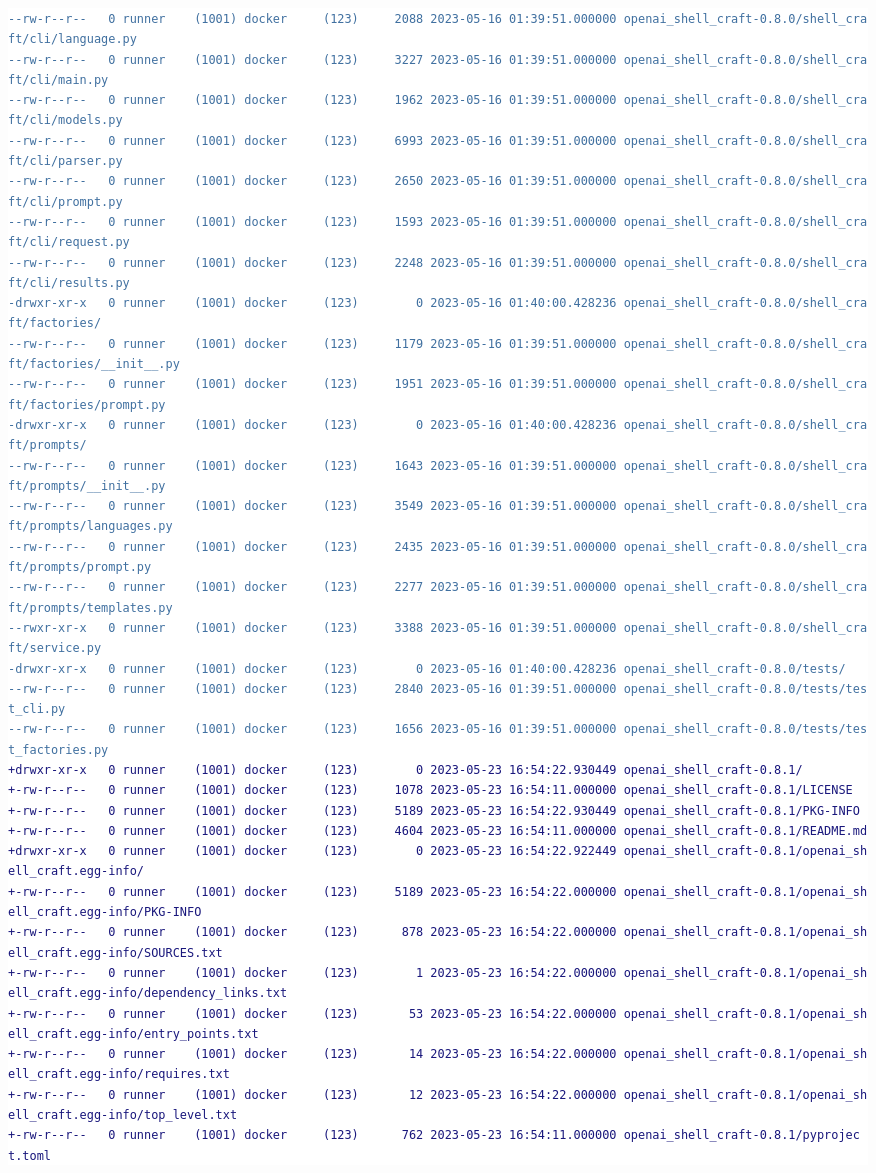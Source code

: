 ```diff
--rw-r--r--   0 runner    (1001) docker     (123)     2088 2023-05-16 01:39:51.000000 openai_shell_craft-0.8.0/shell_craft/cli/language.py
--rw-r--r--   0 runner    (1001) docker     (123)     3227 2023-05-16 01:39:51.000000 openai_shell_craft-0.8.0/shell_craft/cli/main.py
--rw-r--r--   0 runner    (1001) docker     (123)     1962 2023-05-16 01:39:51.000000 openai_shell_craft-0.8.0/shell_craft/cli/models.py
--rw-r--r--   0 runner    (1001) docker     (123)     6993 2023-05-16 01:39:51.000000 openai_shell_craft-0.8.0/shell_craft/cli/parser.py
--rw-r--r--   0 runner    (1001) docker     (123)     2650 2023-05-16 01:39:51.000000 openai_shell_craft-0.8.0/shell_craft/cli/prompt.py
--rw-r--r--   0 runner    (1001) docker     (123)     1593 2023-05-16 01:39:51.000000 openai_shell_craft-0.8.0/shell_craft/cli/request.py
--rw-r--r--   0 runner    (1001) docker     (123)     2248 2023-05-16 01:39:51.000000 openai_shell_craft-0.8.0/shell_craft/cli/results.py
-drwxr-xr-x   0 runner    (1001) docker     (123)        0 2023-05-16 01:40:00.428236 openai_shell_craft-0.8.0/shell_craft/factories/
--rw-r--r--   0 runner    (1001) docker     (123)     1179 2023-05-16 01:39:51.000000 openai_shell_craft-0.8.0/shell_craft/factories/__init__.py
--rw-r--r--   0 runner    (1001) docker     (123)     1951 2023-05-16 01:39:51.000000 openai_shell_craft-0.8.0/shell_craft/factories/prompt.py
-drwxr-xr-x   0 runner    (1001) docker     (123)        0 2023-05-16 01:40:00.428236 openai_shell_craft-0.8.0/shell_craft/prompts/
--rw-r--r--   0 runner    (1001) docker     (123)     1643 2023-05-16 01:39:51.000000 openai_shell_craft-0.8.0/shell_craft/prompts/__init__.py
--rw-r--r--   0 runner    (1001) docker     (123)     3549 2023-05-16 01:39:51.000000 openai_shell_craft-0.8.0/shell_craft/prompts/languages.py
--rw-r--r--   0 runner    (1001) docker     (123)     2435 2023-05-16 01:39:51.000000 openai_shell_craft-0.8.0/shell_craft/prompts/prompt.py
--rw-r--r--   0 runner    (1001) docker     (123)     2277 2023-05-16 01:39:51.000000 openai_shell_craft-0.8.0/shell_craft/prompts/templates.py
--rwxr-xr-x   0 runner    (1001) docker     (123)     3388 2023-05-16 01:39:51.000000 openai_shell_craft-0.8.0/shell_craft/service.py
-drwxr-xr-x   0 runner    (1001) docker     (123)        0 2023-05-16 01:40:00.428236 openai_shell_craft-0.8.0/tests/
--rw-r--r--   0 runner    (1001) docker     (123)     2840 2023-05-16 01:39:51.000000 openai_shell_craft-0.8.0/tests/test_cli.py
--rw-r--r--   0 runner    (1001) docker     (123)     1656 2023-05-16 01:39:51.000000 openai_shell_craft-0.8.0/tests/test_factories.py
+drwxr-xr-x   0 runner    (1001) docker     (123)        0 2023-05-23 16:54:22.930449 openai_shell_craft-0.8.1/
+-rw-r--r--   0 runner    (1001) docker     (123)     1078 2023-05-23 16:54:11.000000 openai_shell_craft-0.8.1/LICENSE
+-rw-r--r--   0 runner    (1001) docker     (123)     5189 2023-05-23 16:54:22.930449 openai_shell_craft-0.8.1/PKG-INFO
+-rw-r--r--   0 runner    (1001) docker     (123)     4604 2023-05-23 16:54:11.000000 openai_shell_craft-0.8.1/README.md
+drwxr-xr-x   0 runner    (1001) docker     (123)        0 2023-05-23 16:54:22.922449 openai_shell_craft-0.8.1/openai_shell_craft.egg-info/
+-rw-r--r--   0 runner    (1001) docker     (123)     5189 2023-05-23 16:54:22.000000 openai_shell_craft-0.8.1/openai_shell_craft.egg-info/PKG-INFO
+-rw-r--r--   0 runner    (1001) docker     (123)      878 2023-05-23 16:54:22.000000 openai_shell_craft-0.8.1/openai_shell_craft.egg-info/SOURCES.txt
+-rw-r--r--   0 runner    (1001) docker     (123)        1 2023-05-23 16:54:22.000000 openai_shell_craft-0.8.1/openai_shell_craft.egg-info/dependency_links.txt
+-rw-r--r--   0 runner    (1001) docker     (123)       53 2023-05-23 16:54:22.000000 openai_shell_craft-0.8.1/openai_shell_craft.egg-info/entry_points.txt
+-rw-r--r--   0 runner    (1001) docker     (123)       14 2023-05-23 16:54:22.000000 openai_shell_craft-0.8.1/openai_shell_craft.egg-info/requires.txt
+-rw-r--r--   0 runner    (1001) docker     (123)       12 2023-05-23 16:54:22.000000 openai_shell_craft-0.8.1/openai_shell_craft.egg-info/top_level.txt
+-rw-r--r--   0 runner    (1001) docker     (123)      762 2023-05-23 16:54:11.000000 openai_shell_craft-0.8.1/pyproject.toml
```